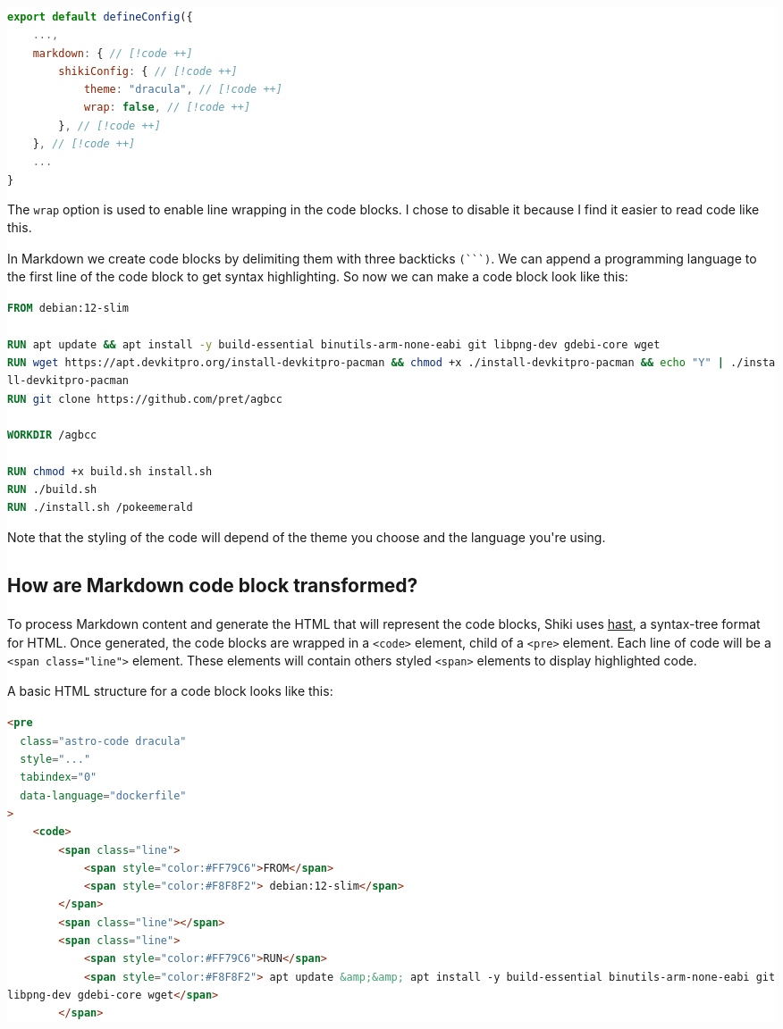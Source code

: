 ```js title=astro.config.mjs copy=true
export default defineConfig({
    ...,
    markdown: { // [!code ++]
        shikiConfig: { // [!code ++]
            theme: "dracula", // [!code ++]
            wrap: false, // [!code ++]
        }, // [!code ++]
    }, // [!code ++]
    ...
}
```

The `wrap` option is used to enable line wrapping in the code blocks. I chose to disable it because I find it easier to read code like this.

In Markdown we create code blocks by delimiting them with three backticks ` (```) `. We can append a programming language to the first line of the code block to get syntax highlighting. So now we can make a code block look like this:

```dockerfile
FROM debian:12-slim

RUN apt update && apt install -y build-essential binutils-arm-none-eabi git libpng-dev gdebi-core wget
RUN wget https://apt.devkitpro.org/install-devkitpro-pacman && chmod +x ./install-devkitpro-pacman && echo "Y" | ./install-devkitpro-pacman
RUN git clone https://github.com/pret/agbcc

WORKDIR /agbcc

RUN chmod +x build.sh install.sh
RUN ./build.sh
RUN ./install.sh /pokeemerald
```

Note that the styling of the code will depend of the theme you choose and the language you're using.

## How are Markdown code block transformed?

To process Markdown content and generate the HTML that will represent the code blocks, Shiki uses [hast](https://github.com/syntax-tree/hast), a syntax-tree format for HTML. Once generated, the code blocks are wrapped in a `<code>` element, child of a `<pre>` element. Each line of code will be a `<span class="line">` element. These elements will contain others styled `<span>` elements to display highlighted code.

A basic HTML structure for a code block looks like this:

```html
<pre
  class="astro-code dracula"
  style="..."
  tabindex="0"
  data-language="dockerfile"
>
    <code>
        <span class="line">
            <span style="color:#FF79C6">FROM</span>
            <span style="color:#F8F8F2"> debian:12-slim</span>
        </span>
        <span class="line"></span>
        <span class="line">
            <span style="color:#FF79C6">RUN</span>
            <span style="color:#F8F8F2"> apt update &amp;&amp; apt install -y build-essential binutils-arm-none-eabi git libpng-dev gdebi-core wget</span>
        </span>
```